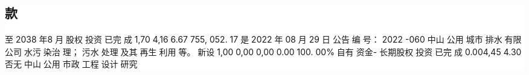 款
-
至
2038
年8
月
股权
投资
已完
成
1,70
4,16
6.67
755,
052.
17
是
2022
年
08
月
29
日
公告
编
号：
2022
-060
中山
公用
城市
排水
有限
公司
水污
染治
理；
污水
处理
及其
再生
利用
等。
新设
1,00
0,00
0,00
0.00
100.
00%
自有
资金-
长期股权
投资
已完
成
0.004,45
4.30否无
中山
公用
市政
工程
设计
研究